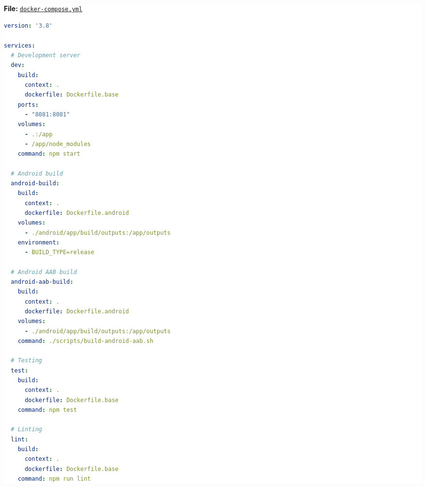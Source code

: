 **File:** [`docker-compose.yml`](../docker-compose.yml)

```yaml
version: '3.8'

services:
  # Development server
  dev:
    build:
      context: .
      dockerfile: Dockerfile.base
    ports:
      - "8081:8081"
    volumes:
      - .:/app
      - /app/node_modules
    command: npm start

  # Android build
  android-build:
    build:
      context: .
      dockerfile: Dockerfile.android
    volumes:
      - ./android/app/build/outputs:/app/outputs
    environment:
      - BUILD_TYPE=release

  # Android AAB build
  android-aab-build:
    build:
      context: .
      dockerfile: Dockerfile.android
    volumes:
      - ./android/app/build/outputs:/app/outputs
    command: ./scripts/build-android-aab.sh

  # Testing
  test:
    build:
      context: .
      dockerfile: Dockerfile.base
    command: npm test

  # Linting
  lint:
    build:
      context: .
      dockerfile: Dockerfile.base
    command: npm run lint
```
